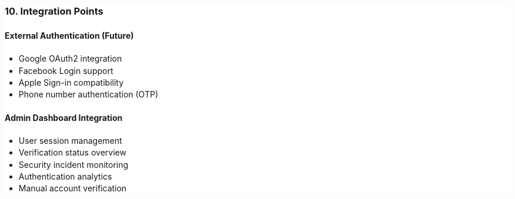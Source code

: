 ### 10. Integration Points

#### External Authentication (Future)
- Google OAuth2 integration
- Facebook Login support
- Apple Sign-in compatibility
- Phone number authentication (OTP)

#### Admin Dashboard Integration
- User session management
- Verification status overview
- Security incident monitoring
- Authentication analytics
- Manual account verification